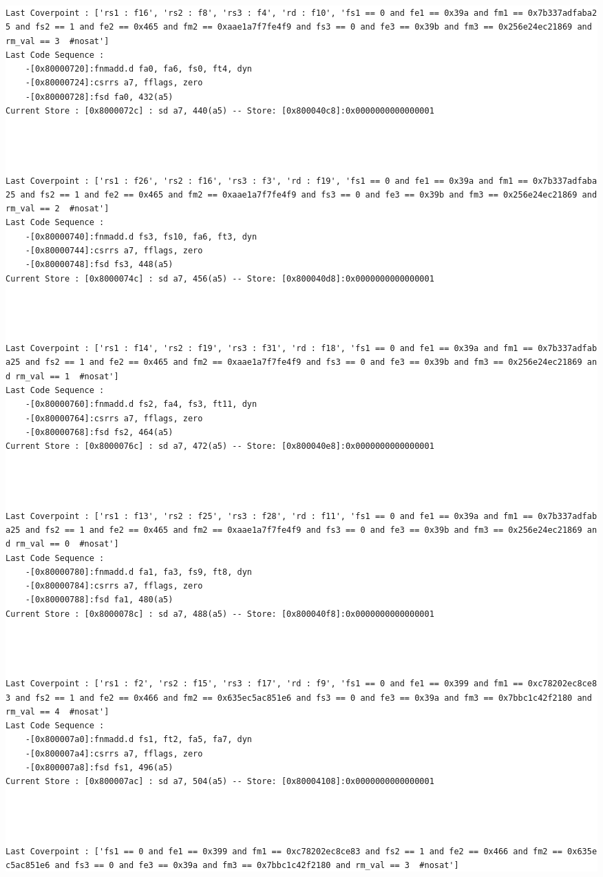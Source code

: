 ```
Last Coverpoint : ['rs1 : f16', 'rs2 : f8', 'rs3 : f4', 'rd : f10', 'fs1 == 0 and fe1 == 0x39a and fm1 == 0x7b337adfaba25 and fs2 == 1 and fe2 == 0x465 and fm2 == 0xaae1a7f7fe4f9 and fs3 == 0 and fe3 == 0x39b and fm3 == 0x256e24ec21869 and rm_val == 3  #nosat']
Last Code Sequence : 
	-[0x80000720]:fnmadd.d fa0, fa6, fs0, ft4, dyn
	-[0x80000724]:csrrs a7, fflags, zero
	-[0x80000728]:fsd fa0, 432(a5)
Current Store : [0x8000072c] : sd a7, 440(a5) -- Store: [0x800040c8]:0x0000000000000001




Last Coverpoint : ['rs1 : f26', 'rs2 : f16', 'rs3 : f3', 'rd : f19', 'fs1 == 0 and fe1 == 0x39a and fm1 == 0x7b337adfaba25 and fs2 == 1 and fe2 == 0x465 and fm2 == 0xaae1a7f7fe4f9 and fs3 == 0 and fe3 == 0x39b and fm3 == 0x256e24ec21869 and rm_val == 2  #nosat']
Last Code Sequence : 
	-[0x80000740]:fnmadd.d fs3, fs10, fa6, ft3, dyn
	-[0x80000744]:csrrs a7, fflags, zero
	-[0x80000748]:fsd fs3, 448(a5)
Current Store : [0x8000074c] : sd a7, 456(a5) -- Store: [0x800040d8]:0x0000000000000001




Last Coverpoint : ['rs1 : f14', 'rs2 : f19', 'rs3 : f31', 'rd : f18', 'fs1 == 0 and fe1 == 0x39a and fm1 == 0x7b337adfaba25 and fs2 == 1 and fe2 == 0x465 and fm2 == 0xaae1a7f7fe4f9 and fs3 == 0 and fe3 == 0x39b and fm3 == 0x256e24ec21869 and rm_val == 1  #nosat']
Last Code Sequence : 
	-[0x80000760]:fnmadd.d fs2, fa4, fs3, ft11, dyn
	-[0x80000764]:csrrs a7, fflags, zero
	-[0x80000768]:fsd fs2, 464(a5)
Current Store : [0x8000076c] : sd a7, 472(a5) -- Store: [0x800040e8]:0x0000000000000001




Last Coverpoint : ['rs1 : f13', 'rs2 : f25', 'rs3 : f28', 'rd : f11', 'fs1 == 0 and fe1 == 0x39a and fm1 == 0x7b337adfaba25 and fs2 == 1 and fe2 == 0x465 and fm2 == 0xaae1a7f7fe4f9 and fs3 == 0 and fe3 == 0x39b and fm3 == 0x256e24ec21869 and rm_val == 0  #nosat']
Last Code Sequence : 
	-[0x80000780]:fnmadd.d fa1, fa3, fs9, ft8, dyn
	-[0x80000784]:csrrs a7, fflags, zero
	-[0x80000788]:fsd fa1, 480(a5)
Current Store : [0x8000078c] : sd a7, 488(a5) -- Store: [0x800040f8]:0x0000000000000001




Last Coverpoint : ['rs1 : f2', 'rs2 : f15', 'rs3 : f17', 'rd : f9', 'fs1 == 0 and fe1 == 0x399 and fm1 == 0xc78202ec8ce83 and fs2 == 1 and fe2 == 0x466 and fm2 == 0x635ec5ac851e6 and fs3 == 0 and fe3 == 0x39a and fm3 == 0x7bbc1c42f2180 and rm_val == 4  #nosat']
Last Code Sequence : 
	-[0x800007a0]:fnmadd.d fs1, ft2, fa5, fa7, dyn
	-[0x800007a4]:csrrs a7, fflags, zero
	-[0x800007a8]:fsd fs1, 496(a5)
Current Store : [0x800007ac] : sd a7, 504(a5) -- Store: [0x80004108]:0x0000000000000001




Last Coverpoint : ['fs1 == 0 and fe1 == 0x399 and fm1 == 0xc78202ec8ce83 and fs2 == 1 and fe2 == 0x466 and fm2 == 0x635ec5ac851e6 and fs3 == 0 and fe3 == 0x39a and fm3 == 0x7bbc1c42f2180 and rm_val == 3  #nosat']
```